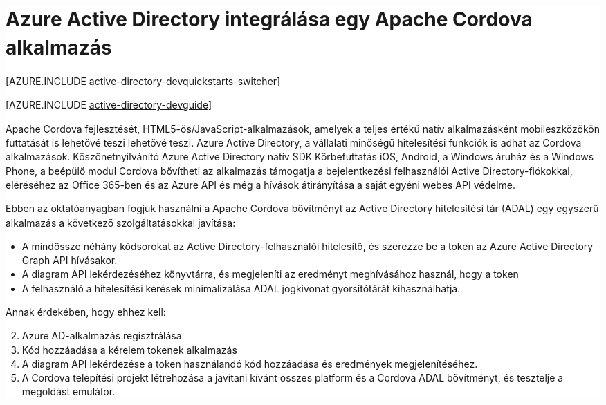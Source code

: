 <properties
    pageTitle="Első lépések Azure Active Directory Cordova |} Microsoft Azure"
    description="Hogyan hozhat létre egy Cordova alkalmazás, amely integrálódik az Azure Active Directory való bejelentkezéshez és Azure Active Directory felhívja API-k használata OAuth védett."
    services="active-directory"
    documentationCenter=""
    authors="vibronet"
    manager="mbaldwin"
    editor=""/>

<tags
    ms.service="active-directory"
    ms.workload="identity"
    ms.tgt_pltfrm="na"
    ms.devlang="javascript"
    ms.topic="article"
    ms.date="09/16/2016"
    ms.author="vittorib"/>

# <a name="integrate-azure-ad-with-an-apache-cordova-app"></a>Azure Active Directory integrálása egy Apache Cordova alkalmazás

[AZURE.INCLUDE [active-directory-devquickstarts-switcher](../../includes/active-directory-devquickstarts-switcher.md)]

[AZURE.INCLUDE [active-directory-devguide](../../includes/active-directory-devguide.md)]

Apache Cordova fejlesztését, HTML5-ös/JavaScript-alkalmazások, amelyek a teljes értékű natív alkalmazásként mobileszközökön futtatását is lehetővé teszi lehetővé teszi.
Azure Active Directory, a vállalati minőségű hitelesítési funkciók is adhat az Cordova alkalmazások. Köszönetnyilvánító Azure Active Directory natív SDK Körbefuttatás iOS, Android, a Windows áruház és a Windows Phone, a beépülő modul Cordova bővítheti az alkalmazás támogatja a bejelentkezési felhasználói Active Directory-fiókokkal, eléréséhez az Office 365-ben és az Azure API és még a hívások átirányítása a saját egyéni webes API védelme.

Ebben az oktatóanyagban fogjuk használni a Apache Cordova bővítményt az Active Directory hitelesítési tár (ADAL) egy egyszerű alkalmazás a következő szolgáltatásokkal javítása:

-   A mindössze néhány kódsorokat az Active Directory-felhasználói hitelesítő, és szerezze be a token az Azure Active Directory Graph API hívásakor.
-   A diagram API lekérdezéséhez könyvtárra, és megjeleníti az eredményt meghívásához használ, hogy a token  
-   A felhasználó a hitelesítési kérések minimalizálása ADAL jogkivonat gyorsítótárát kihasználhatja.

Annak érdekében, hogy ehhez kell:

2. Azure AD-alkalmazás regisztrálása
2. Kód hozzáadása a kérelem tokenek alkalmazás
3. A diagram API lekérdezése a token használandó kód hozzáadása és eredmények megjelenítéséhez.
4. A Cordova telepítési projekt létrehozása a javítani kívánt összes platform és a Cordova ADAL bővítményt, és tesztelje a megoldást emulátor.
